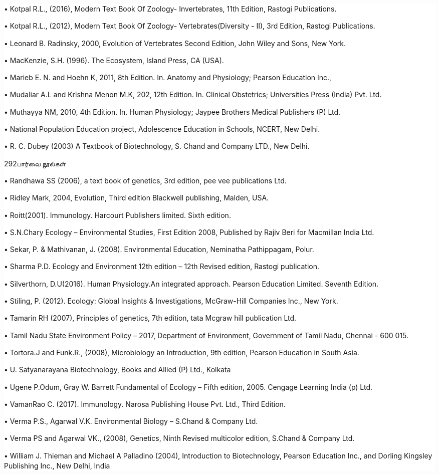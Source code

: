 • Kotpal R.L., (2016), Modern Text Book Of Zoology- Invertebrates, 11th Edition, Rastogi Publications.

• Kotpal R.L., (2012), Modern Text Book Of Zoology- Vertebrates(Diversity - II), 3rd Edition, Rastogi Publications.

• Leonard B. Radinsky, 2000, Evolution of Vertebrates Second Edition, John Wiley and Sons, New York.

• MacKenzie, S.H. (1996). The Ecosystem, Island Press, CA (USA).

• Marieb E. N. and Hoehn K, 2011, 8th Edition. In. Anatomy and Physiology; Pearson Education Inc.,

• Mudaliar A.L and Krishna Menon M.K, 202, 12th Edition. In. Clinical Obstetrics; Universities Press (India) Pvt. Ltd.

• Muthayya NM, 2010, 4th Edition. In. Human Physiology; Jaypee Brothers Medical Publishers (P) Ltd.

• National Population Education project, Adolescence Education in Schools, NCERT, New Delhi.

• R. C. Dubey (2003) A Textbook of Biotechnology, S. Chand and Company LTD., New Delhi.




  

292பார்வை நூல்கள்

• Randhawa SS (2006), a text book of genetics, 3rd edition, pee vee publications Ltd.

• Ridley Mark, 2004, Evolution, Third edition Blackwell publishing, Malden, USA.

• Roitt(2001). Immunology. Harcourt Publishers limited. Sixth edition.

• S.N.Chary Ecology – Environmental Studies, First Edition 2008, Published by Rajiv Beri for Macmillan India Ltd.

• Sekar, P. & Mathivanan, J. (2008). Environmental Education, Neminatha Pathippagam, Polur.

• Sharma P.D. Ecology and Environment 12th edition – 12th Revised edition, Rastogi publication.

• Silverthorn, D.U(2016). Human Physiology.An integrated approach. Pearson Education Limited. Seventh Edition.

• Stiling, P. (2012). Ecology: Global Insights & Investigations, McGraw-Hill Companies Inc., New York.

• Tamarin RH (2007), Principles of genetics, 7th edition, tata Mcgraw hill publication Ltd.  

• Tamil Nadu State Environment Policy – 2017, Department of Environment, Government of Tamil Nadu, Chennai - 600 015.

• Tortora.J and Funk.R., (2008), Microbiology an Introduction, 9th edition, Pearson Education in South Asia.

• U. Satyanarayana Biotechnology, Books and Allied (P) Ltd., Kolkata

• Ugene P.Odum, Gray W. Barrett Fundamental of Ecology – Fifth edition, 2005. Cengage Learning India (p) Ltd.

• VamanRao C. (2017). Immunology. Narosa Publishing House Pvt. Ltd., Third Edition.

• Verma P.S., Agarwal V.K. Environmental Biology – S.Chand & Company Ltd.

• Verma PS and Agarwal VK., (2008), Genetics, Ninth Revised multicolor edition, S.Chand & Company Ltd.

• William J. Thieman and Michael A Palladino (2004), Introduction to Biotechnology, Pearson Education Inc., and Dorling Kingsley Publishing Inc., New Delhi, India




